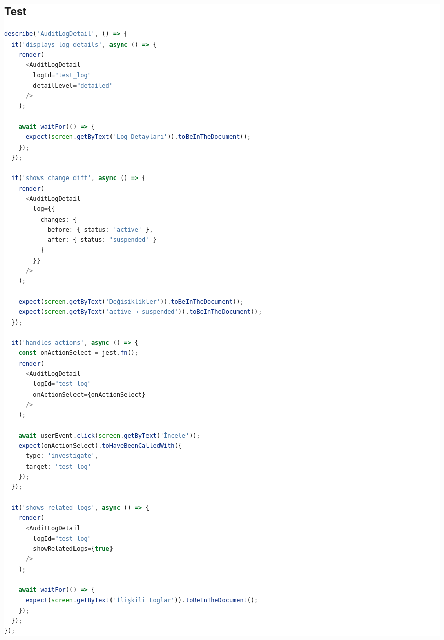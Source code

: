 ## Test

```typescript
describe('AuditLogDetail', () => {
  it('displays log details', async () => {
    render(
      <AuditLogDetail
        logId="test_log"
        detailLevel="detailed"
      />
    );

    await waitFor(() => {
      expect(screen.getByText('Log Detayları')).toBeInTheDocument();
    });
  });

  it('shows change diff', async () => {
    render(
      <AuditLogDetail
        log={{
          changes: {
            before: { status: 'active' },
            after: { status: 'suspended' }
          }
        }}
      />
    );

    expect(screen.getByText('Değişiklikler')).toBeInTheDocument();
    expect(screen.getByText('active → suspended')).toBeInTheDocument();
  });

  it('handles actions', async () => {
    const onActionSelect = jest.fn();
    render(
      <AuditLogDetail
        logId="test_log"
        onActionSelect={onActionSelect}
      />
    );

    await userEvent.click(screen.getByText('İncele'));
    expect(onActionSelect).toHaveBeenCalledWith({
      type: 'investigate',
      target: 'test_log'
    });
  });

  it('shows related logs', async () => {
    render(
      <AuditLogDetail
        logId="test_log"
        showRelatedLogs={true}
      />
    );

    await waitFor(() => {
      expect(screen.getByText('İlişkili Loglar')).toBeInTheDocument();
    });
  });
});
```
